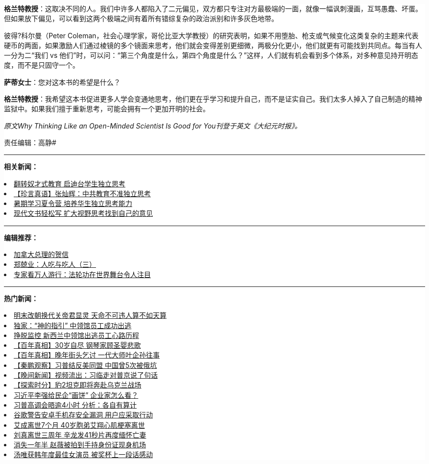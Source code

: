 <p><strong>格兰特教授</strong>：这取决不同的人。我们中许多人都陷入了二元偏见，双方都只专注对方最极端的一面，就像一幅讽刺漫画，互骂愚蠢、坏蛋。但如果放下偏见，可以看到这两个极端之间有着所有错综复杂的政治派别和许多灰色地带。</p>
<p>彼得?科尔曼（Peter Coleman，社会心理学家，哥伦比亚大学教授）的研究表明，如果不用堕胎、枪支或气候变化这类复杂的主题来代表硬币的两面，如果激励人们通过棱镜的多个镜面来思考，他们就会变得差别更细微，两极分化更小，他们就更有可能找到共同点。每当有人一分为二“我们 vs 他们”时，可以问：“第三个角度是什么，第四个角度是什么？”这样，人们就有机会看到多个体系，对多种意见持开明态度，而不是只固守一个。</p>
<p><strong>萨蒂女士</strong>：您对这本书的希望是什么？</p>
<p><strong>格兰特教授</strong>：我希望这本书促进更多人学会变通地思考，他们更在乎学习和提升自己，而不是证实自己。我们太多人掉入了自己制造的精神监狱中。如果我们擅于重新思考，可能会拥有一个更加开明的社会。</p>
<p><em>原文<ahref="https://www.theepochtimes.com/why-thinking-like-an-open-minded-scientist-is-good-for-you_3756170.md#1">Why Thinking Like an Open-Minded Scientist Is Good for You</a>刊登于英文《大纪元时报》。</em></p>
<p>责任编辑：高静#</p>
	
<hr>


<strong>相关新闻：</strong>
<li><a href="https://github.com/19920513/djy/blob/master/gb/16/3/1/n4651018.md#1">翻转奴才式教育 启迪台学生独立思考</a></li>
<li><a href="https://github.com/19920513/djy/blob/master/gb/20/5/17/n12116869.md#1">【珍言真语】张灿辉：中共教育不准独立思考</a></li>
<li><a href="https://github.com/19920513/djy/blob/master/gb/20/8/17/n12336217.md#1">暑期学习夏令营 培养华生独立思考能力</a></li>
<li><a href="https://github.com/19920513/djy/blob/master/gb/21/1/23/n12707183.md#1">现代文书轻松写 扩大视野思考找到自己的意见</a></li>
<hr>


<strong>编辑推荐：</strong>
<li><a href="https://github.com/19920513/djy/blob/master/gb/15/12/10/n4593139.md?dfh#1" target="_blank">加拿大总理的贺信</a></li><li><a href="https://github.com/tsiac2612/djy/blob/master/gb/18/1/25/n10086108.md#1" target="_blank">郑兢业：人吃与吃人（三）</a></li><li><a href="https://github.com/tsiac2612/djy/blob/master/gb/16/5/13/n7893575.md#1" target="_blank">专家看万人游行：法轮功在世界舞台令人注目</a></li>
<hr>

<strong>热门新闻：</strong>
<li><a href="https://github.com/19920513/djy/blob/master/gb/23/3/15/n13950568.md#1">明末改朝换代关帝君显灵  天命不可违人算不如天算</a></li>
<li><a href="https://github.com/19920513/djy/blob/master/gb/23/3/18/n13953285.md#1">独家：“神的指引” 中领馆员工成功出逃</a></li>
<li><a href="https://github.com/19920513/djy/blob/master/gb/23/3/16/n13951783.md#1">挣脱监控 新西兰中领馆出逃员工心路历程</a></li>
<li><a href="https://github.com/19920513/djy/blob/master/gb/23/3/15/n13951097.md#1">【百年真相】30岁自尽 钢琴家顾圣婴悲歌</a></li>
<li><a href="https://github.com/19920513/djy/blob/master/gb/23/3/20/n13954628.md#1">【百年真相】晚年街头乞讨 一代大师叶企孙往事</a></li>
<li><a href="https://github.com/19920513/djy/blob/master/gb/23/3/22/n13956280.md#1">【秦鹏观察】习普结反美同盟 中国曾5次被俄坑</a></li>
<li><a href="https://github.com/19920513/djy/blob/master/gb/23/3/23/n13956636.md#1">【晚间新闻】视频流出：习临走对普京说了句话</a></li>
<li><a href="https://github.com/19920513/djy/blob/master/gb/23/3/21/n13955284.md#1">【探索时分】豹2坦克即将奔赴乌克兰战场</a></li>
<li><a href="https://github.com/19920513/djy/blob/master/gb/23/3/21/n13954948.md#1">习近平李强给民企“画饼” 企业家怎么看？</a></li>
<li><a href="https://github.com/19920513/djy/blob/master/gb/23/3/20/n13954594.md#1">习普高调会晤逾4小时 分析：各自有算计</a></li>
<li><a href="https://github.com/19920513/djy/blob/master/gb/23/3/21/n13954753.md#1">谷歌警告安卓手机存安全漏洞 用户应采取行动</a></li>
<li><a href="https://github.com/19920513/djy/blob/master/gb/23/3/22/n13955715.md#1">艾成离世7个月 40岁胞弟艾翔心肌梗塞离世</a></li>
<li><a href="https://github.com/19920513/djy/blob/master/gb/23/3/22/n13955990.md#1">刘真离世三周年 辛龙发41秒片再度缅怀亡妻</a></li>
<li><a href="https://github.com/19920513/djy/blob/master/gb/23/3/21/n13955475.md#1">消失一年半 赵薇被拍到手持身份证现身机场</a></li>
<li><a href="https://github.com/19920513/djy/blob/master/gb/23/3/20/n13954682.md#1">汤唯获韩年度最佳女演员 被奖杯上一段话感动</a></li>